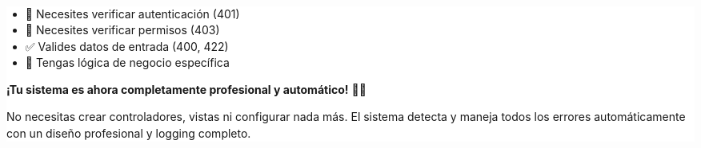 - 🔐 Necesites verificar autenticación (401)
- 🚫 Necesites verificar permisos (403)
- ✅ Valides datos de entrada (400, 422)
- 🎯 Tengas lógica de negocio específica

**¡Tu sistema es ahora completamente profesional y automático!** 🚀✨

No necesitas crear controladores, vistas ni configurar nada más. El sistema detecta y maneja todos los errores automáticamente con un diseño profesional y logging completo.
